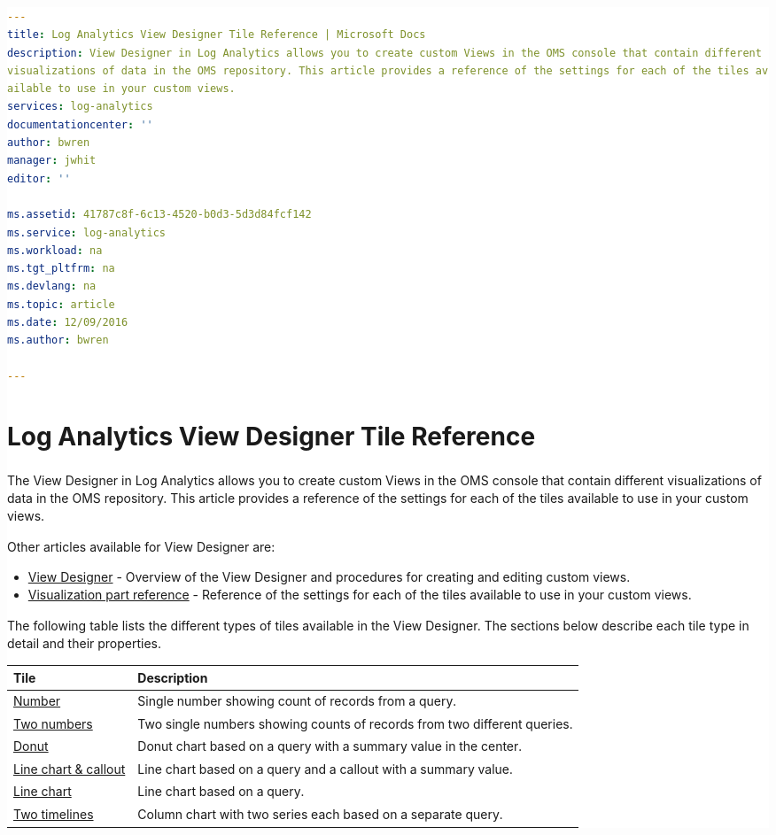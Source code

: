 ```yaml
---
title: Log Analytics View Designer Tile Reference | Microsoft Docs
description: View Designer in Log Analytics allows you to create custom Views in the OMS console that contain different visualizations of data in the OMS repository. This article provides a reference of the settings for each of the tiles available to use in your custom views.
services: log-analytics
documentationcenter: ''
author: bwren
manager: jwhit
editor: ''

ms.assetid: 41787c8f-6c13-4520-b0d3-5d3d84fcf142
ms.service: log-analytics
ms.workload: na
ms.tgt_pltfrm: na
ms.devlang: na
ms.topic: article
ms.date: 12/09/2016
ms.author: bwren

---
```

# Log Analytics View Designer Tile Reference
The View Designer in Log Analytics allows you to create custom Views in the OMS console that contain different visualizations of data in the OMS repository. This article provides a reference of the settings for each of the tiles available to use in your custom views.

Other articles available for View Designer are:

* [View Designer](log-analytics-view-designer.md) - Overview of the View Designer and procedures for creating and editing custom views.
* [Visualization part reference](log-analytics-view-designer-parts.md) - Reference of the settings for each of the tiles available to use in your custom views. 

The following table lists the different types of tiles available in the View Designer.  The sections below describe each tile type in detail and their properties.

| Tile | Description |
|:--- |:--- |
| [Number](#number-tile) |Single number showing count of records from a query. |
| [Two numbers](#two-numbers-tile) |Two single numbers showing counts of records from two different queries. |
| [Donut](#donut-tile) |Donut chart based on a query with a summary value in the center. |
| [Line chart & callout](#line-chart-amp-callout-tile) |Line chart based on a query and a callout with a summary value. |
| [Line chart](#line-chart-tile) |Line chart based on a query. |
| [Two timelines](#two-timelines-tile) |Column chart with two series each based on a separate query. |
